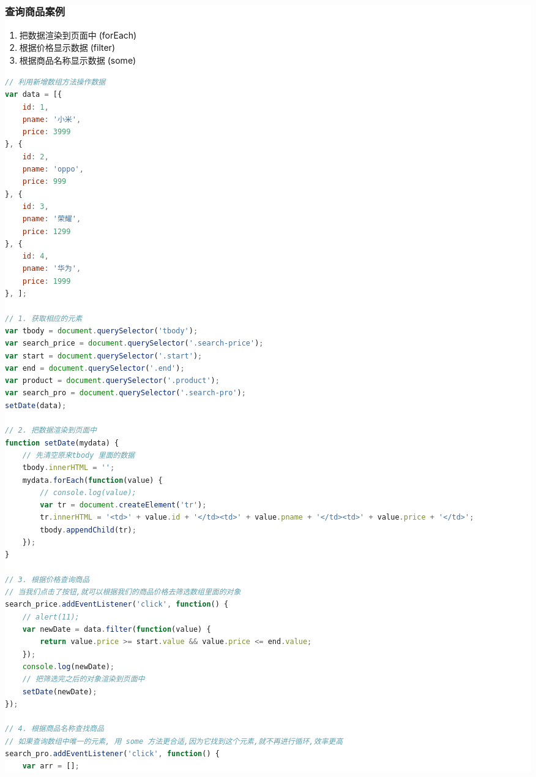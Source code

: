 ### 查询商品案例

1. 把数据渲染到页面中 (forEach)
2. 根据价格显示数据 (filter)
3. 根据商品名称显示数据 (some)

```js
// 利用新增数组方法操作数据
var data = [{
    id: 1,
    pname: '小米',
    price: 3999
}, {
    id: 2,
    pname: 'oppo',
    price: 999
}, {
    id: 3,
    pname: '荣耀',
    price: 1299
}, {
    id: 4,
    pname: '华为',
    price: 1999
}, ];

// 1. 获取相应的元素
var tbody = document.querySelector('tbody');
var search_price = document.querySelector('.search-price');
var start = document.querySelector('.start');
var end = document.querySelector('.end');
var product = document.querySelector('.product');
var search_pro = document.querySelector('.search-pro');
setDate(data);

// 2. 把数据渲染到页面中
function setDate(mydata) {
    // 先清空原来tbody 里面的数据
    tbody.innerHTML = '';
    mydata.forEach(function(value) {
        // console.log(value);
        var tr = document.createElement('tr');
        tr.innerHTML = '<td>' + value.id + '</td><td>' + value.pname + '</td><td>' + value.price + '</td>';
        tbody.appendChild(tr);
    });
}

// 3. 根据价格查询商品
// 当我们点击了按钮,就可以根据我们的商品价格去筛选数组里面的对象
search_price.addEventListener('click', function() {
    // alert(11);
    var newDate = data.filter(function(value) {
        return value.price >= start.value && value.price <= end.value;
    });
    console.log(newDate);
    // 把筛选完之后的对象渲染到页面中
    setDate(newDate);
});

// 4. 根据商品名称查找商品
// 如果查询数组中唯一的元素, 用 some 方法更合适,因为它找到这个元素,就不再进行循环,效率更高
search_pro.addEventListener('click', function() {
    var arr = [];
```
